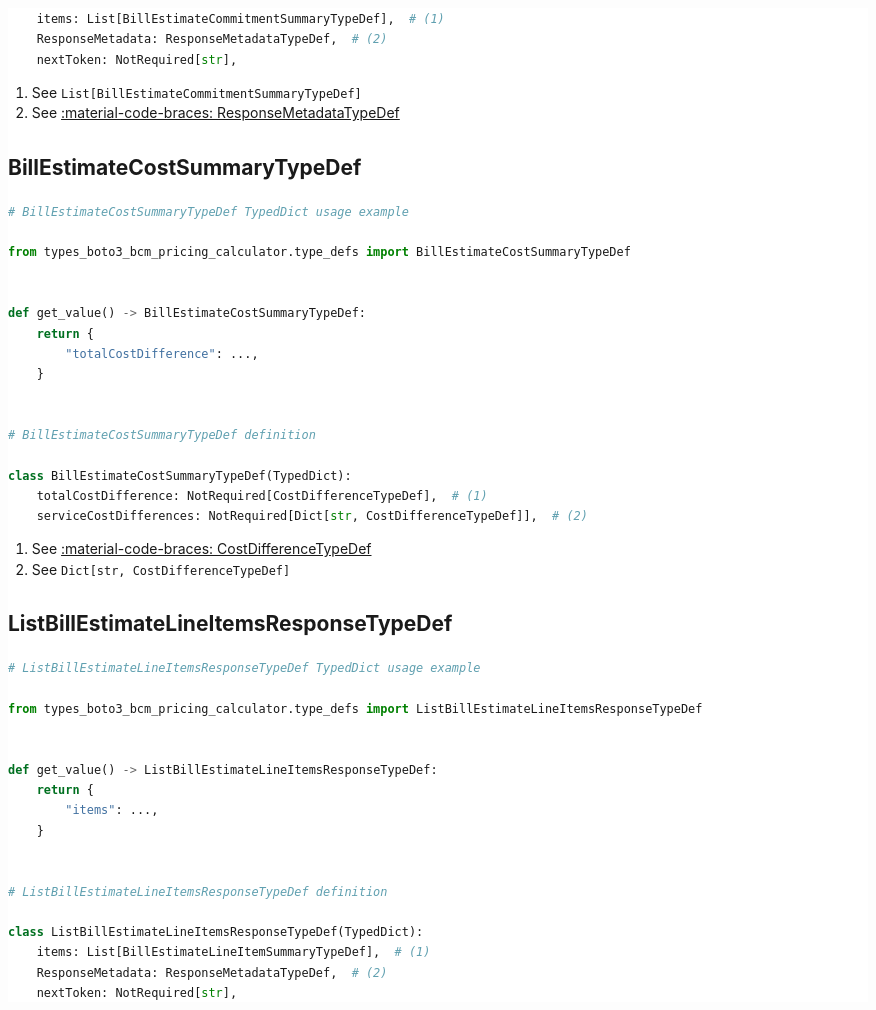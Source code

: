 ```python
    items: List[BillEstimateCommitmentSummaryTypeDef],  # (1)
    ResponseMetadata: ResponseMetadataTypeDef,  # (2)
    nextToken: NotRequired[str],
```

1. See `List[BillEstimateCommitmentSummaryTypeDef]`
2. See [:material-code-braces: ResponseMetadataTypeDef](./type_defs.md#responsemetadatatypedef)

## BillEstimateCostSummaryTypeDef

```python
# BillEstimateCostSummaryTypeDef TypedDict usage example

from types_boto3_bcm_pricing_calculator.type_defs import BillEstimateCostSummaryTypeDef


def get_value() -> BillEstimateCostSummaryTypeDef:
    return {
        "totalCostDifference": ...,
    }


# BillEstimateCostSummaryTypeDef definition

class BillEstimateCostSummaryTypeDef(TypedDict):
    totalCostDifference: NotRequired[CostDifferenceTypeDef],  # (1)
    serviceCostDifferences: NotRequired[Dict[str, CostDifferenceTypeDef]],  # (2)
```

1. See [:material-code-braces: CostDifferenceTypeDef](./type_defs.md#costdifferencetypedef)
2. See `Dict[str, CostDifferenceTypeDef]`

## ListBillEstimateLineItemsResponseTypeDef

```python
# ListBillEstimateLineItemsResponseTypeDef TypedDict usage example

from types_boto3_bcm_pricing_calculator.type_defs import ListBillEstimateLineItemsResponseTypeDef


def get_value() -> ListBillEstimateLineItemsResponseTypeDef:
    return {
        "items": ...,
    }


# ListBillEstimateLineItemsResponseTypeDef definition

class ListBillEstimateLineItemsResponseTypeDef(TypedDict):
    items: List[BillEstimateLineItemSummaryTypeDef],  # (1)
    ResponseMetadata: ResponseMetadataTypeDef,  # (2)
    nextToken: NotRequired[str],
```
